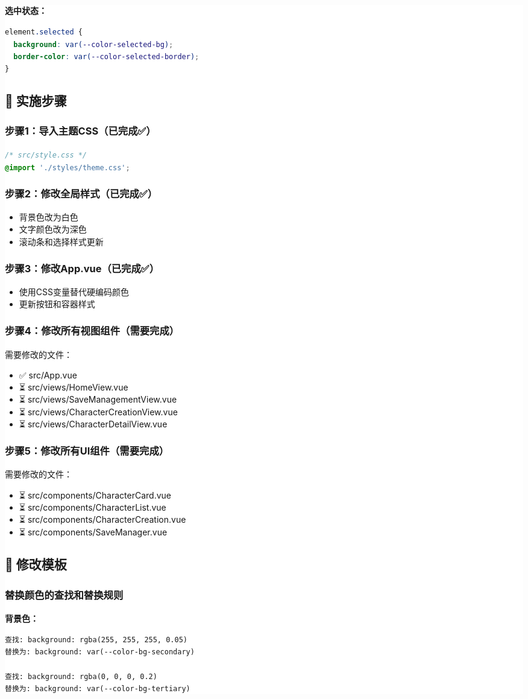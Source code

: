 **选中状态：**
```css
element.selected {
  background: var(--color-selected-bg);
  border-color: var(--color-selected-border);
}
```

## 🎯 实施步骤

### 步骤1：导入主题CSS（已完成✅）
```css
/* src/style.css */
@import './styles/theme.css';
```

### 步骤2：修改全局样式（已完成✅）
- 背景色改为白色
- 文字颜色改为深色
- 滚动条和选择样式更新

### 步骤3：修改App.vue（已完成✅）
- 使用CSS变量替代硬编码颜色
- 更新按钮和容器样式

### 步骤4：修改所有视图组件（需要完成）
需要修改的文件：
- ✅ src/App.vue
- ⏳ src/views/HomeView.vue
- ⏳ src/views/SaveManagementView.vue
- ⏳ src/views/CharacterCreationView.vue
- ⏳ src/views/CharacterDetailView.vue

### 步骤5：修改所有UI组件（需要完成）
需要修改的文件：
- ⏳ src/components/CharacterCard.vue
- ⏳ src/components/CharacterList.vue
- ⏳ src/components/CharacterCreation.vue
- ⏳ src/components/SaveManager.vue

## 📝 修改模板

### 替换颜色的查找和替换规则

**背景色：**
```
查找: background: rgba(255, 255, 255, 0.05)
替换为: background: var(--color-bg-secondary)

查找: background: rgba(0, 0, 0, 0.2)
替换为: background: var(--color-bg-tertiary)
```
